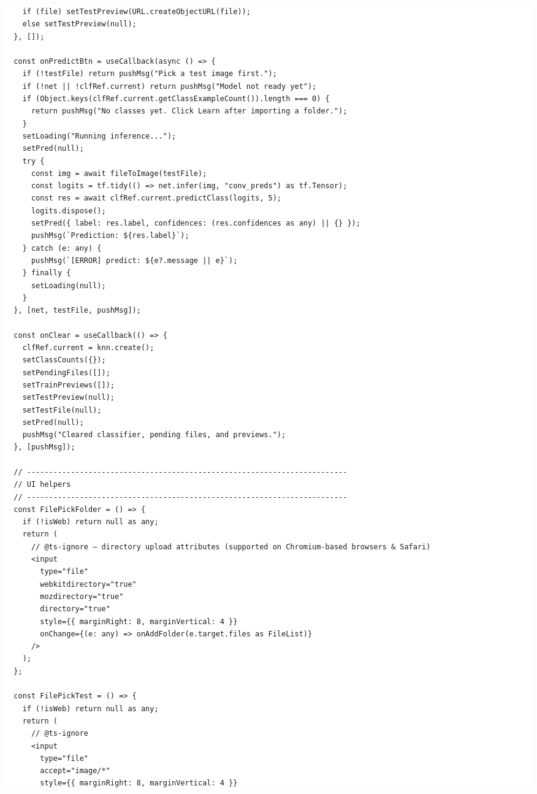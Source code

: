 ```tsx
    if (file) setTestPreview(URL.createObjectURL(file));
    else setTestPreview(null);
  }, []);

  const onPredictBtn = useCallback(async () => {
    if (!testFile) return pushMsg("Pick a test image first.");
    if (!net || !clfRef.current) return pushMsg("Model not ready yet");
    if (Object.keys(clfRef.current.getClassExampleCount()).length === 0) {
      return pushMsg("No classes yet. Click Learn after importing a folder.");
    }
    setLoading("Running inference...");
    setPred(null);
    try {
      const img = await fileToImage(testFile);
      const logits = tf.tidy(() => net.infer(img, "conv_preds") as tf.Tensor);
      const res = await clfRef.current.predictClass(logits, 5);
      logits.dispose();
      setPred({ label: res.label, confidences: (res.confidences as any) || {} });
      pushMsg(`Prediction: ${res.label}`);
    } catch (e: any) {
      pushMsg(`[ERROR] predict: ${e?.message || e}`);
    } finally {
      setLoading(null);
    }
  }, [net, testFile, pushMsg]);

  const onClear = useCallback(() => {
    clfRef.current = knn.create();
    setClassCounts({});
    setPendingFiles([]);
    setTrainPreviews([]);
    setTestPreview(null);
    setTestFile(null);
    setPred(null);
    pushMsg("Cleared classifier, pending files, and previews.");
  }, [pushMsg]);

  // -------------------------------------------------------------------------
  // UI helpers
  // -------------------------------------------------------------------------
  const FilePickFolder = () => {
    if (!isWeb) return null as any;
    return (
      // @ts-ignore – directory upload attributes (supported on Chromium-based browsers & Safari)
      <input
        type="file"
        webkitdirectory="true"
        mozdirectory="true"
        directory="true"
        style={{ marginRight: 8, marginVertical: 4 }}
        onChange={(e: any) => onAddFolder(e.target.files as FileList)}
      />
    );
  };

  const FilePickTest = () => {
    if (!isWeb) return null as any;
    return (
      // @ts-ignore
      <input
        type="file"
        accept="image/*"
        style={{ marginRight: 8, marginVertical: 4 }}
```

[v2.1]: https://www.contributor-covenant.org/version/2/1/code_of_conduct.html
[mozilla-coc]: https://github.com/mozilla/diversity
[faq]: https://www.contributor-covenant.org/faq